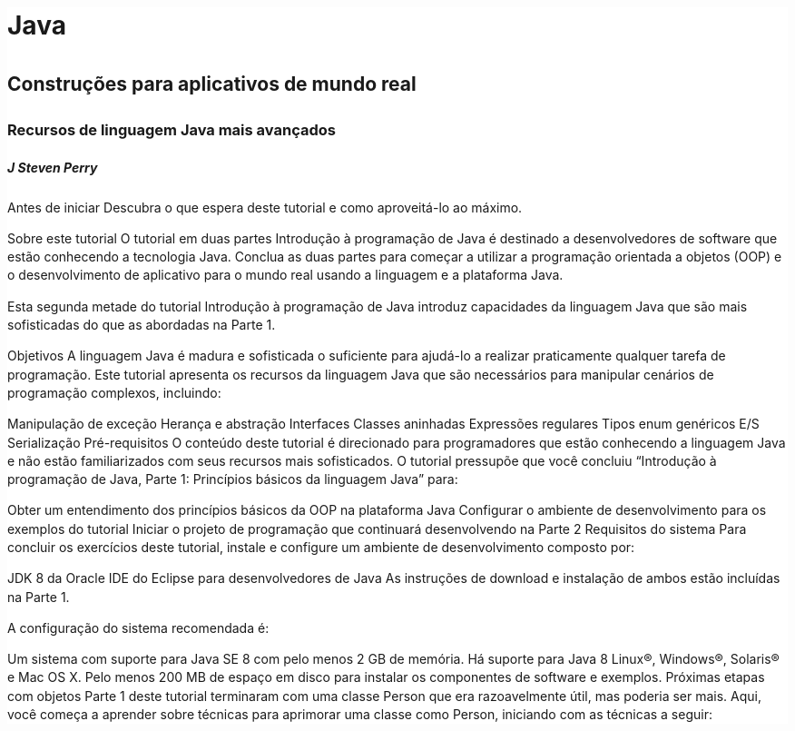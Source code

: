 # Java

## Construções para aplicativos de mundo real

### Recursos de linguagem Java mais avançados
##### J Steven Perry

Antes de iniciar
Descubra o que espera deste tutorial e como aproveitá-lo ao máximo.

Sobre este tutorial
O tutorial em duas partes Introdução à programação de Java é destinado a desenvolvedores de software que estão conhecendo a tecnologia Java. Conclua as duas partes para começar a utilizar a programação orientada a objetos (OOP) e o desenvolvimento de aplicativo para o mundo real usando a linguagem e a plataforma Java.

Esta segunda metade do tutorial Introdução à programação de Java introduz capacidades da linguagem Java que são mais sofisticadas do que as abordadas na Parte 1.

Objetivos
A linguagem Java é madura e sofisticada o suficiente para ajudá-lo a realizar praticamente qualquer tarefa de programação. Este tutorial apresenta os recursos da linguagem Java que são necessários para manipular cenários de programação complexos, incluindo:

Manipulação de exceção
Herança e abstração
Interfaces
Classes aninhadas
Expressões regulares
Tipos
enum genéricos
E/S
Serialização
Pré-requisitos
O conteúdo deste tutorial é direcionado para programadores que estão conhecendo a linguagem Java e não estão familiarizados com seus recursos mais sofisticados. O tutorial pressupõe que você concluiu “Introdução à programação de Java, Parte 1: Princípios básicos da linguagem Java” para:

Obter um entendimento dos princípios básicos da OOP na plataforma Java
Configurar o ambiente de desenvolvimento para os exemplos do tutorial
Iniciar o projeto de programação que continuará desenvolvendo na Parte 2
Requisitos do sistema
Para concluir os exercícios deste tutorial, instale e configure um ambiente de desenvolvimento composto por:

JDK 8 da Oracle
IDE do Eclipse para desenvolvedores de Java
As instruções de download e instalação de ambos estão incluídas na Parte 1.

A configuração do sistema recomendada é:

Um sistema com suporte para Java SE 8 com pelo menos 2 GB de memória. Há suporte para Java 8 Linux®, Windows®, Solaris® e Mac OS X.
Pelo menos 200 MB de espaço em disco para instalar os componentes de software e exemplos.
Próximas etapas com objetos
Parte 1 deste tutorial terminaram com uma classe Person que era razoavelmente útil, mas poderia ser mais. Aqui, você começa a aprender sobre técnicas para aprimorar uma classe como Person, iniciando com as técnicas a seguir:

